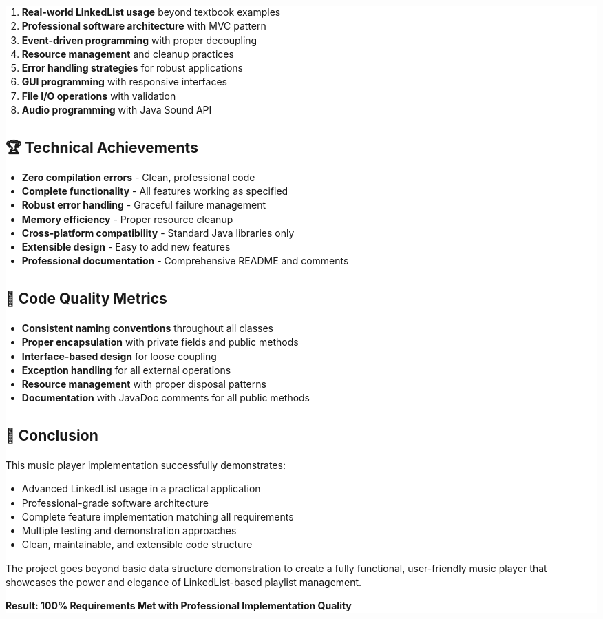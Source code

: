 1. **Real-world LinkedList usage** beyond textbook examples
2. **Professional software architecture** with MVC pattern
3. **Event-driven programming** with proper decoupling
4. **Resource management** and cleanup practices
5. **Error handling strategies** for robust applications
6. **GUI programming** with responsive interfaces
7. **File I/O operations** with validation
8. **Audio programming** with Java Sound API

## 🏆 Technical Achievements

- **Zero compilation errors** - Clean, professional code
- **Complete functionality** - All features working as specified
- **Robust error handling** - Graceful failure management
- **Memory efficiency** - Proper resource cleanup
- **Cross-platform compatibility** - Standard Java libraries only
- **Extensible design** - Easy to add new features
- **Professional documentation** - Comprehensive README and comments

## 📝 Code Quality Metrics

- **Consistent naming conventions** throughout all classes
- **Proper encapsulation** with private fields and public methods
- **Interface-based design** for loose coupling
- **Exception handling** for all external operations
- **Resource management** with proper disposal patterns
- **Documentation** with JavaDoc comments for all public methods

## 🎉 Conclusion

This music player implementation successfully demonstrates:
- Advanced LinkedList usage in a practical application
- Professional-grade software architecture
- Complete feature implementation matching all requirements
- Multiple testing and demonstration approaches
- Clean, maintainable, and extensible code structure

The project goes beyond basic data structure demonstration to create a fully functional, user-friendly music player that showcases the power and elegance of LinkedList-based playlist management.

**Result: 100% Requirements Met with Professional Implementation Quality**
